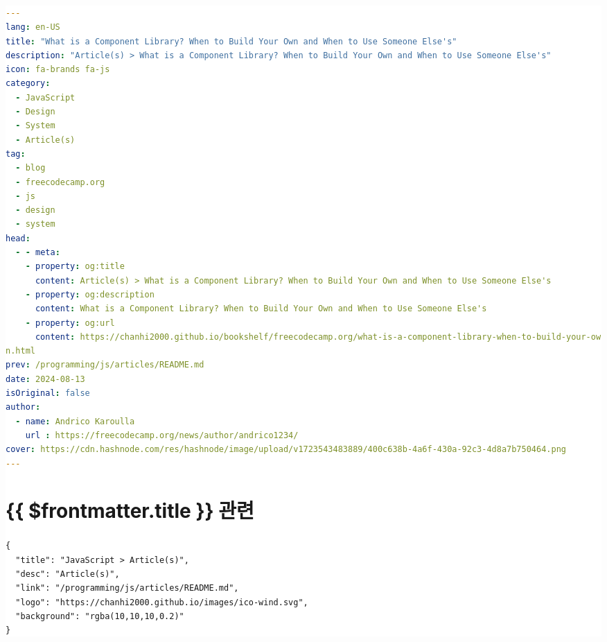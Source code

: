 ```yaml
---
lang: en-US
title: "What is a Component Library? When to Build Your Own and When to Use Someone Else's"
description: "Article(s) > What is a Component Library? When to Build Your Own and When to Use Someone Else's"
icon: fa-brands fa-js
category: 
  - JavaScript
  - Design
  - System
  - Article(s)
tag: 
  - blog
  - freecodecamp.org
  - js
  - design
  - system
head:
  - - meta:
    - property: og:title
      content: Article(s) > What is a Component Library? When to Build Your Own and When to Use Someone Else's
    - property: og:description
      content: What is a Component Library? When to Build Your Own and When to Use Someone Else's
    - property: og:url
      content: https://chanhi2000.github.io/bookshelf/freecodecamp.org/what-is-a-component-library-when-to-build-your-own.html
prev: /programming/js/articles/README.md
date: 2024-08-13
isOriginal: false
author:
  - name: Andrico Karoulla
    url : https://freecodecamp.org/news/author/andrico1234/
cover: https://cdn.hashnode.com/res/hashnode/image/upload/v1723543483889/400c638b-4a6f-430a-92c3-4d8a7b750464.png
---
```


# {{ $frontmatter.title }} 관련

```component VPCard
{
  "title": "JavaScript > Article(s)",
  "desc": "Article(s)",
  "link": "/programming/js/articles/README.md",
  "logo": "https://chanhi2000.github.io/images/ico-wind.svg",
  "background": "rgba(10,10,10,0.2)"
}
```
